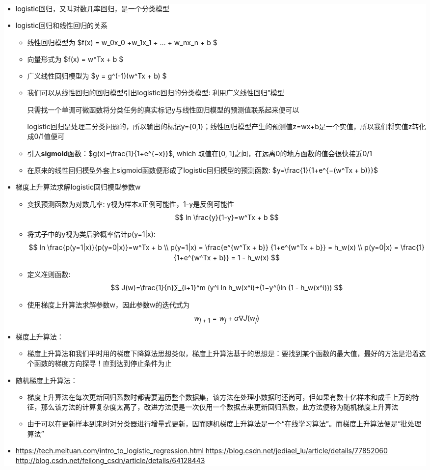 - logistic回归，又叫对数几率回归，是一个分类模型

- logistic回归和线性回归的关系

  - 线性回归模型为 $f(x) = w_0x_0 +w_1x_1 + ... + w_nx_n + b $

  - 向量形式为 $f(x) = w^Tx + b $

  - 广义线性回归模型为 $y = g^(-1)(w^Tx + b) $

  - 我们可以从线性回归的回归模型引出logistic回归的分类模型: 利用广义线性回归”模型

    只需找一个单调可微函数将分类任务的真实标记y与线性回归模型的预测值联系起来便可以

    logistic回归是处理二分类问题的，所以输出的标记y={0,1}；线性回归模型产生的预测值z=wx+b是一个实值，所以我们将实值z转化成0/1值便可

  - 引入**sigmoid**函数：$g(x)=\frac{1}{1+e^{−x}}$, which 取值在[0, 1]之间，在远离0的地方函数的值会很快接近0/1

  - 在原来的线性回归模型外套上sigmoid函数便形成了logistic回归模型的预测函数: $y=\frac{1}{1+e^{−(w^Tx + b)}}$

- 梯度上升算法求解logistic回归模型参数w

  - 变换预测函数为对数几率:  y视为样本x正例可能性，1-y是反例可能性
    $$
    ln \frac{y}{1-y}=w^Tx + b
    $$

  - 将式子中的y视为类后验概率估计p(y=1|x): 
    $$
    ln \frac{p(y=1|x)}{p(y=0|x)}=w^Tx + b
    \\
    p(y=1|x) = \frac{e^{w^Tx + b}} {1+e^{w^Tx + b}} = h_w(x)
    \\
    p(y=0|x) = \frac{1} {1+e^{w^Tx + b}} = 1 - h_w(x)
    $$

  - 定义准则函数:
    $$
    J(w)=\frac{1}{n}∑_{i+1}^m (y^i ln h_w(x^i)+(1−y^i)ln (1 - h_w(x^i)))
    $$

  - 使用梯度上升算法求解参数w，因此参数w的迭代式为
    $$
    w_{j+1} = w_j + \alpha∇J(w_j)
    $$

- 梯度上升算法：

  - 梯度上升算法和我们平时用的梯度下降算法思想类似，梯度上升算法基于的思想是：要找到某个函数的最大值，最好的方法是沿着这个函数的梯度方向探寻！直到达到停止条件为止

- 随机梯度上升算法：

  - 梯度上升算法在每次更新回归系数时都需要遍历整个数据集，该方法在处理小数据时还尚可，但如果有数十亿样本和成千上万的特征，那么该方法的计算复杂度太高了，改进方法便是一次仅用一个数据点来更新回归系数，此方法便称为随机梯度上升算法

  - 由于可以在更新样本到来时对分类器进行增量式更新，因而随机梯度上升算法是一个“在线学习算法”。而梯度上升算法便是“批处理算法”

- https://tech.meituan.com/intro_to_logistic_regression.html
  https://blog.csdn.net/jediael_lu/article/details/77852060
  http://blog.csdn.net/feilong_csdn/article/details/64128443
